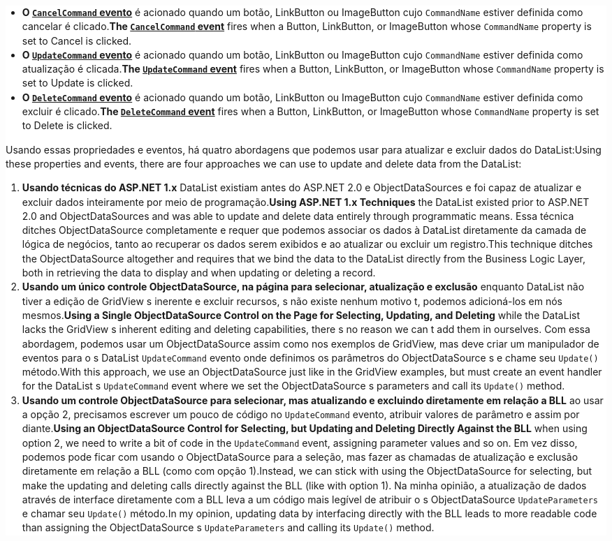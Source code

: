 - <span data-ttu-id="7dbd8-147">**O [ `CancelCommand` evento](https://msdn.microsoft.com/library/system.web.ui.webcontrols.datalist.cancelcommand.aspx)**  é acionado quando um botão, LinkButton ou ImageButton cujo `CommandName` estiver definida como cancelar é clicado.</span><span class="sxs-lookup"><span data-stu-id="7dbd8-147">**The [`CancelCommand` event](https://msdn.microsoft.com/library/system.web.ui.webcontrols.datalist.cancelcommand.aspx)** fires when a Button, LinkButton, or ImageButton whose `CommandName` property is set to Cancel is clicked.</span></span>
- <span data-ttu-id="7dbd8-148">**O [ `UpdateCommand` evento](https://msdn.microsoft.com/library/system.web.ui.webcontrols.datalist.updatecommand.aspx)**  é acionado quando um botão, LinkButton ou ImageButton cujo `CommandName` estiver definida como atualização é clicada.</span><span class="sxs-lookup"><span data-stu-id="7dbd8-148">**The [`UpdateCommand` event](https://msdn.microsoft.com/library/system.web.ui.webcontrols.datalist.updatecommand.aspx)** fires when a Button, LinkButton, or ImageButton whose `CommandName` property is set to Update is clicked.</span></span>
- <span data-ttu-id="7dbd8-149">**O [ `DeleteCommand` evento](https://msdn.microsoft.com/library/system.web.ui.webcontrols.datalist.deletecommand.aspx)**  é acionado quando um botão, LinkButton ou ImageButton cujo `CommandName` estiver definida como excluir é clicado.</span><span class="sxs-lookup"><span data-stu-id="7dbd8-149">**The [`DeleteCommand` event](https://msdn.microsoft.com/library/system.web.ui.webcontrols.datalist.deletecommand.aspx)** fires when a Button, LinkButton, or ImageButton whose `CommandName` property is set to Delete is clicked.</span></span>

<span data-ttu-id="7dbd8-150">Usando essas propriedades e eventos, há quatro abordagens que podemos usar para atualizar e excluir dados do DataList:</span><span class="sxs-lookup"><span data-stu-id="7dbd8-150">Using these properties and events, there are four approaches we can use to update and delete data from the DataList:</span></span>

1. <span data-ttu-id="7dbd8-151">**Usando técnicas do ASP.NET 1.x** DataList existiam antes do ASP.NET 2.0 e ObjectDataSources e foi capaz de atualizar e excluir dados inteiramente por meio de programação.</span><span class="sxs-lookup"><span data-stu-id="7dbd8-151">**Using ASP.NET 1.x Techniques** the DataList existed prior to ASP.NET 2.0 and ObjectDataSources and was able to update and delete data entirely through programmatic means.</span></span> <span data-ttu-id="7dbd8-152">Essa técnica ditches ObjectDataSource completamente e requer que podemos associar os dados à DataList diretamente da camada de lógica de negócios, tanto ao recuperar os dados serem exibidos e ao atualizar ou excluir um registro.</span><span class="sxs-lookup"><span data-stu-id="7dbd8-152">This technique ditches the ObjectDataSource altogether and requires that we bind the data to the DataList directly from the Business Logic Layer, both in retrieving the data to display and when updating or deleting a record.</span></span>
2. <span data-ttu-id="7dbd8-153">**Usando um único controle ObjectDataSource, na página para selecionar, atualização e exclusão** enquanto DataList não tiver a edição de GridView s inerente e excluir recursos, s não existe nenhum motivo t, podemos adicioná-los em nós mesmos.</span><span class="sxs-lookup"><span data-stu-id="7dbd8-153">**Using a Single ObjectDataSource Control on the Page for Selecting, Updating, and Deleting** while the DataList lacks the GridView s inherent editing and deleting capabilities, there s no reason we can t add them in ourselves.</span></span> <span data-ttu-id="7dbd8-154">Com essa abordagem, podemos usar um ObjectDataSource assim como nos exemplos de GridView, mas deve criar um manipulador de eventos para o s DataList `UpdateCommand` evento onde definimos os parâmetros do ObjectDataSource s e chame seu `Update()` método.</span><span class="sxs-lookup"><span data-stu-id="7dbd8-154">With this approach, we use an ObjectDataSource just like in the GridView examples, but must create an event handler for the DataList s `UpdateCommand` event where we set the ObjectDataSource s parameters and call its `Update()` method.</span></span>
3. <span data-ttu-id="7dbd8-155">**Usando um controle ObjectDataSource para selecionar, mas atualizando e excluindo diretamente em relação a BLL** ao usar a opção 2, precisamos escrever um pouco de código no `UpdateCommand` evento, atribuir valores de parâmetro e assim por diante.</span><span class="sxs-lookup"><span data-stu-id="7dbd8-155">**Using an ObjectDataSource Control for Selecting, but Updating and Deleting Directly Against the BLL** when using option 2, we need to write a bit of code in the `UpdateCommand` event, assigning parameter values and so on.</span></span> <span data-ttu-id="7dbd8-156">Em vez disso, podemos pode ficar com usando o ObjectDataSource para a seleção, mas fazer as chamadas de atualização e exclusão diretamente em relação a BLL (como com opção 1).</span><span class="sxs-lookup"><span data-stu-id="7dbd8-156">Instead, we can stick with using the ObjectDataSource for selecting, but make the updating and deleting calls directly against the BLL (like with option 1).</span></span> <span data-ttu-id="7dbd8-157">Na minha opinião, a atualização de dados através de interface diretamente com a BLL leva a um código mais legível de atribuir o s ObjectDataSource `UpdateParameters` e chamar seu `Update()` método.</span><span class="sxs-lookup"><span data-stu-id="7dbd8-157">In my opinion, updating data by interfacing directly with the BLL leads to more readable code than assigning the ObjectDataSource s `UpdateParameters` and calling its `Update()` method.</span></span>